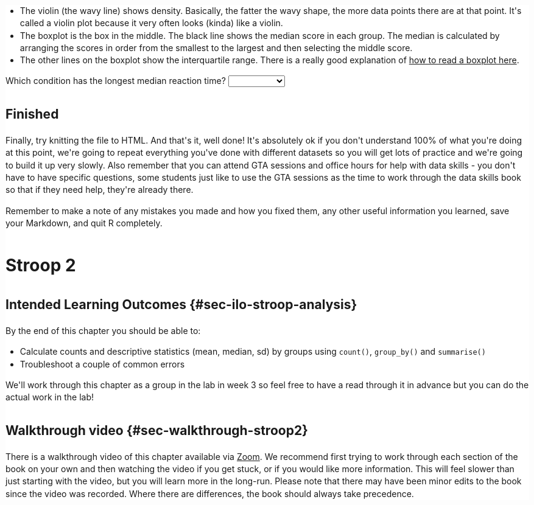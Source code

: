 * The violin (the wavy line) shows density. Basically, the fatter the wavy shape, the more data points there are at that point. It's called a violin plot because it very often looks (kinda) like a violin. 
* The boxplot is the box in the middle. The black line shows the median score in each group. The median is calculated by arranging the scores in order from the smallest to the largest and then selecting the middle score.
* The other lines on the boxplot show the interquartile range. There is a really good explanation of [how to read a boxplot here](https://medium.com/dayem-siddiqui/understanding-and-interpreting-box-plots-d07aab9d1b6c). 

Which condition has the longest median reaction time? <select class='webex-select'><option value='blank'></option><option value=''>Congruent</option><option value='answer'>Incongruent</option></select>

## Finished

Finally, try knitting the file to HTML. And that's it, well done! It's absolutely ok if you don't understand 100% of what you're doing at this point, we're going to repeat everything you've done with different datasets so you will get lots of practice and we're going to build it up very slowly. Also remember that you can attend GTA sessions and office hours for help with data skills - you don't have to have specific questions, some students just like to use the GTA sessions as the time to work through the data skills book so that if they need help, they're already there.

Remember to  make a note of any mistakes you made and how you fixed them, any other useful information you learned, save your Markdown, and quit R completely. 




# Stroop 2




## Intended Learning Outcomes {#sec-ilo-stroop-analysis}

By the end of this chapter you should be able to:

* Calculate counts and descriptive statistics (mean, median, sd) by groups using `count()`, `group_by()` and `summarise()`
* Troubleshoot a couple of common errors

We'll work through this chapter as a group in the lab in week 3 so feel free to have a read through it in advance but you can do the actual work in the lab!

## Walkthrough video {#sec-walkthrough-stroop2}

There is a walkthrough video of this chapter available via [Zoom](https://uofglasgow.zoom.us/rec/share/ooeZZQwAIndLpUOoi8zaPIM6h2qjxWwUjXBjsa1ShEY_eF9pRRwuCTyzxRvW8P4J.psdW-80kfb-CZxNj). We recommend first trying to work through each section of the book on your own and then watching the video if you get stuck, or if you would like more information. This will feel slower than just starting with the video, but you will learn more in the long-run. Please note that there may have been minor edits to the book since the video was recorded. Where there are differences, the book should always take precedence.
